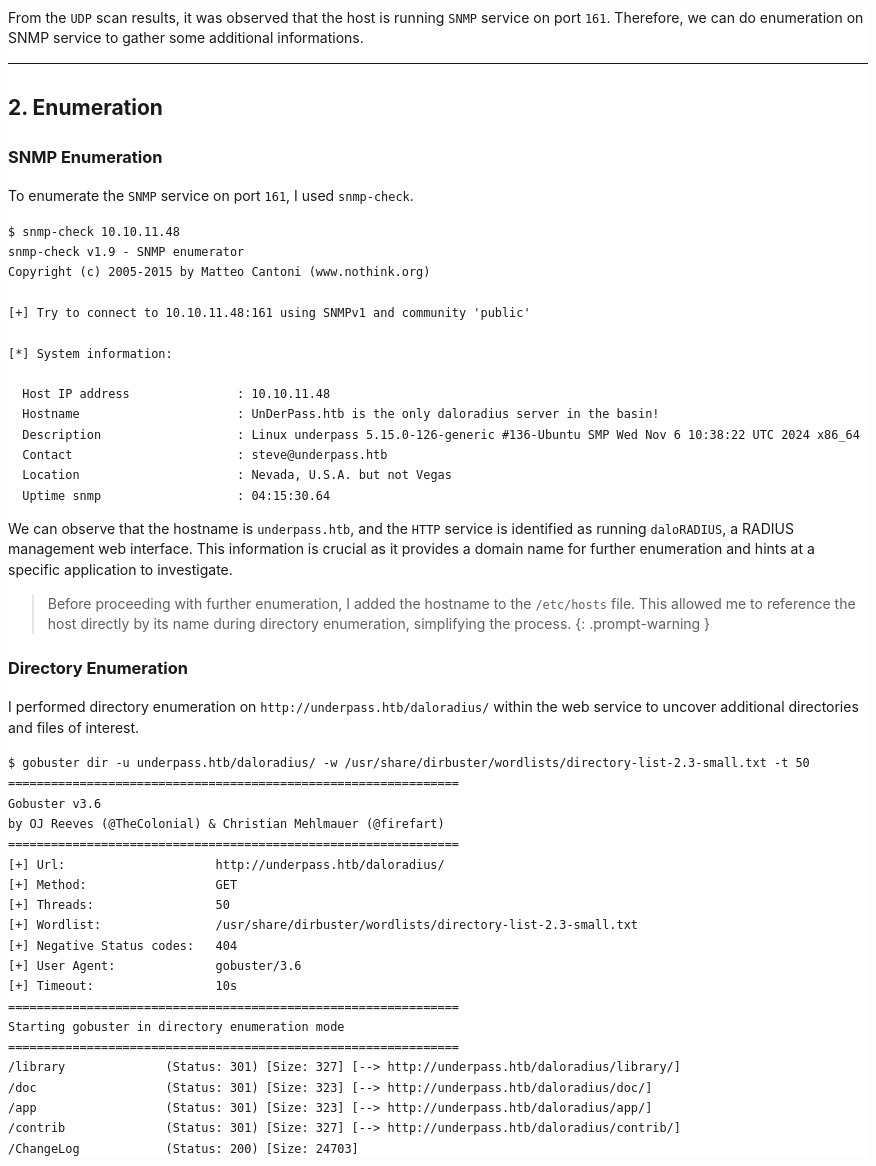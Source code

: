 From the `UDP` scan results, it was observed that the host is running `SNMP` service on port `161`. 
Therefore, we can do enumeration on SNMP service to gather some additional informations.

---


## 2. Enumeration

### SNMP Enumeration

To enumerate the `SNMP` service on port `161`, I used `snmp-check`.

```shell
$ snmp-check 10.10.11.48          
snmp-check v1.9 - SNMP enumerator
Copyright (c) 2005-2015 by Matteo Cantoni (www.nothink.org)

[+] Try to connect to 10.10.11.48:161 using SNMPv1 and community 'public'

[*] System information:

  Host IP address               : 10.10.11.48
  Hostname                      : UnDerPass.htb is the only daloradius server in the basin!
  Description                   : Linux underpass 5.15.0-126-generic #136-Ubuntu SMP Wed Nov 6 10:38:22 UTC 2024 x86_64
  Contact                       : steve@underpass.htb
  Location                      : Nevada, U.S.A. but not Vegas
  Uptime snmp                   : 04:15:30.64
```
We can observe that the hostname is `underpass.htb`, and the `HTTP` service is identified as running `daloRADIUS`, a RADIUS management web interface. This information is crucial as it provides a domain name for further enumeration and hints at a specific application to investigate.

>Before proceeding with further enumeration, I added the hostname to the `/etc/hosts` file. This allowed me to reference the host directly by its name during directory enumeration, simplifying the process.
{: .prompt-warning }


### Directory Enumeration

I performed directory enumeration on `http://underpass.htb/daloradius/` within the web service to uncover additional directories and files of interest.

```shell
$ gobuster dir -u underpass.htb/daloradius/ -w /usr/share/dirbuster/wordlists/directory-list-2.3-small.txt -t 50 
===============================================================
Gobuster v3.6
by OJ Reeves (@TheColonial) & Christian Mehlmauer (@firefart)
===============================================================
[+] Url:                     http://underpass.htb/daloradius/
[+] Method:                  GET
[+] Threads:                 50
[+] Wordlist:                /usr/share/dirbuster/wordlists/directory-list-2.3-small.txt
[+] Negative Status codes:   404
[+] User Agent:              gobuster/3.6
[+] Timeout:                 10s
===============================================================
Starting gobuster in directory enumeration mode
===============================================================
/library              (Status: 301) [Size: 327] [--> http://underpass.htb/daloradius/library/]
/doc                  (Status: 301) [Size: 323] [--> http://underpass.htb/daloradius/doc/]
/app                  (Status: 301) [Size: 323] [--> http://underpass.htb/daloradius/app/]
/contrib              (Status: 301) [Size: 327] [--> http://underpass.htb/daloradius/contrib/]
/ChangeLog            (Status: 200) [Size: 24703]
```